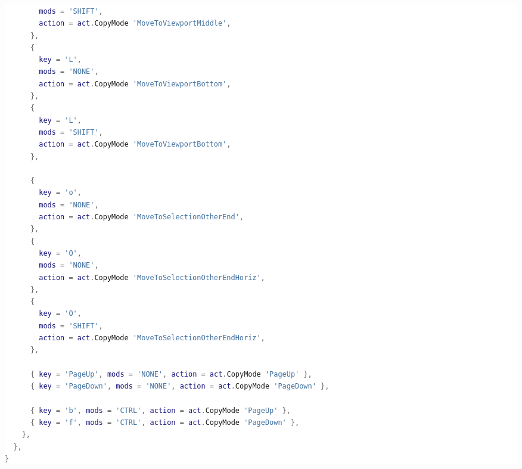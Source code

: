 ```lua
        mods = 'SHIFT',
        action = act.CopyMode 'MoveToViewportMiddle',
      },
      {
        key = 'L',
        mods = 'NONE',
        action = act.CopyMode 'MoveToViewportBottom',
      },
      {
        key = 'L',
        mods = 'SHIFT',
        action = act.CopyMode 'MoveToViewportBottom',
      },

      {
        key = 'o',
        mods = 'NONE',
        action = act.CopyMode 'MoveToSelectionOtherEnd',
      },
      {
        key = 'O',
        mods = 'NONE',
        action = act.CopyMode 'MoveToSelectionOtherEndHoriz',
      },
      {
        key = 'O',
        mods = 'SHIFT',
        action = act.CopyMode 'MoveToSelectionOtherEndHoriz',
      },

      { key = 'PageUp', mods = 'NONE', action = act.CopyMode 'PageUp' },
      { key = 'PageDown', mods = 'NONE', action = act.CopyMode 'PageDown' },

      { key = 'b', mods = 'CTRL', action = act.CopyMode 'PageUp' },
      { key = 'f', mods = 'CTRL', action = act.CopyMode 'PageDown' },
    },
  },
}
```
